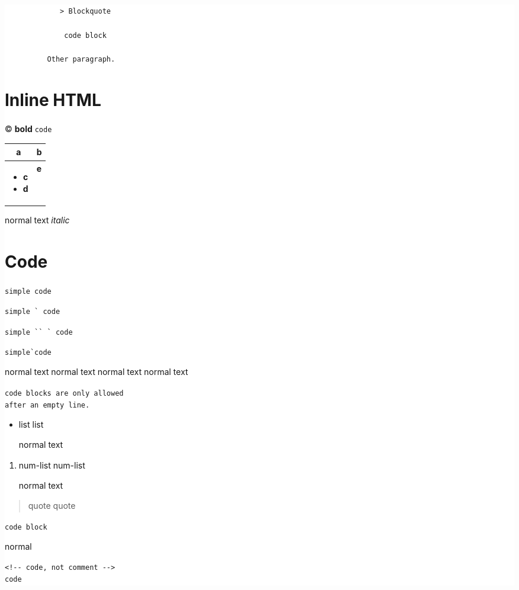                  > Blockquote

                  code block
  
              Other paragraph.

# Inline HTML

&copy;
<strong>bold</strong>
<code>code</code>

<table>
    <tr>
        <th>a</th>
        <th>b</th>
    </tr>
    <tr>
        <th><ul>
            <li>c</li>
            <li>d</li>
        </ul></th>
        <th>e</th>
    </tr>
</table>

normal text *italic*

# Code

`simple code`

``simple ` code``

```simple `` ` code ```

````simple`code````

normal text
    normal text
    normal text
        normal text

    code blocks are only allowed
    after an empty line.

* list
    list
    
    normal text
    
1. num-list
    num-list

    normal text

> quote
    quote
    
    code block

normal

    <!-- code, not comment -->
    code
```